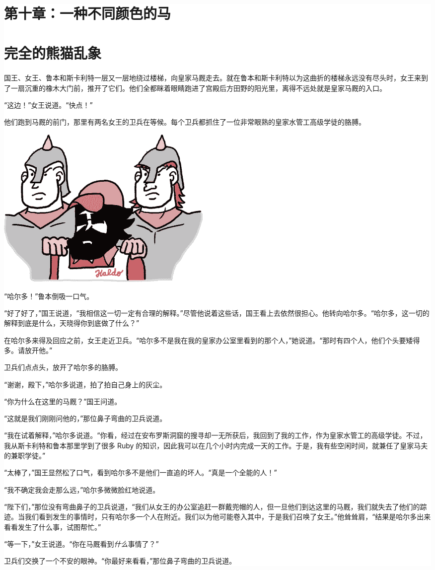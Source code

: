 # 第十章：一种不同颜色的马

# 完全的熊猫乱象

国王、女王、鲁本和斯卡利特一层又一层地绕过楼梯，向皇家马厩走去。就在鲁本和斯卡利特以为这曲折的楼梯永远没有尽头时，女王来到了一扇沉重的橡木大门前，推开了它们。他们全都眯着眼睛跑进了宫殿后方田野的阳光里，离得不远处就是皇家马厩的入口。

“这边！”女王说道。“快点！”

他们跑到马厩的前门，那里有两名女王的卫兵在等候。每个卫兵都抓住了一位非常眼熟的皇家水管工高级学徒的胳膊。

![没有说明的图片](img/httpatomoreillycomsourcenostarchimages2160049.png.jpg)

“哈尔多！”鲁本倒吸一口气。

“好了好了，”国王说道，“我相信这一切一定有合理的解释。”尽管他说着这些话，国王看上去依然很担心。他转向哈尔多。“哈尔多，这一切的解释到底是什么，天晓得你到底做了什么？”

在哈尔多来得及回应之前，女王走近卫兵。“哈尔多不是我在我的皇家办公室里看到的那个人，”她说道。“那时有四个人，他们个头要矮得多。请放开他。”

卫兵们点点头，放开了哈尔多的胳膊。

“谢谢，殿下，”哈尔多说道，拍了拍自己身上的灰尘。

“你为什么在这里的马厩？”国王问道。

“这就是我们刚刚问他的，”那位鼻子弯曲的卫兵说道。

“我在试着解释，”哈尔多说道。“你看，经过在安布罗斯洞窟的搜寻却一无所获后，我回到了我的工作，作为皇家水管工的高级学徒。不过，我从斯卡利特和鲁本那里学到了很多 Ruby 的知识，因此我可以在几个小时内完成一天的工作。于是，我有些空闲时间，就兼任了皇家马夫的兼职学徒。”

“太棒了，”国王显然松了口气，看到哈尔多不是他们一直追的坏人。“真是一个全能的人！”

“我不确定我会走那么远，”哈尔多微微脸红地说道。

“陛下们，”那位没有弯曲鼻子的卫兵说道，“我们从女王的办公室追赶一群戴兜帽的人，但一旦他们到达这里的马厩，我们就失去了他们的踪迹。当我们看到发生的事情时，只有哈尔多一个人在附近。我们以为他可能卷入其中，于是我们召唤了女王。”他耸耸肩，“结果是哈尔多出来看看发生了什么事，试图帮忙。”

“等一下，”女王说道。“你在马厩看到*什么*事情了？”

卫兵们交换了一个不安的眼神。“你最好来看看，”那位鼻子弯曲的卫兵说道。
